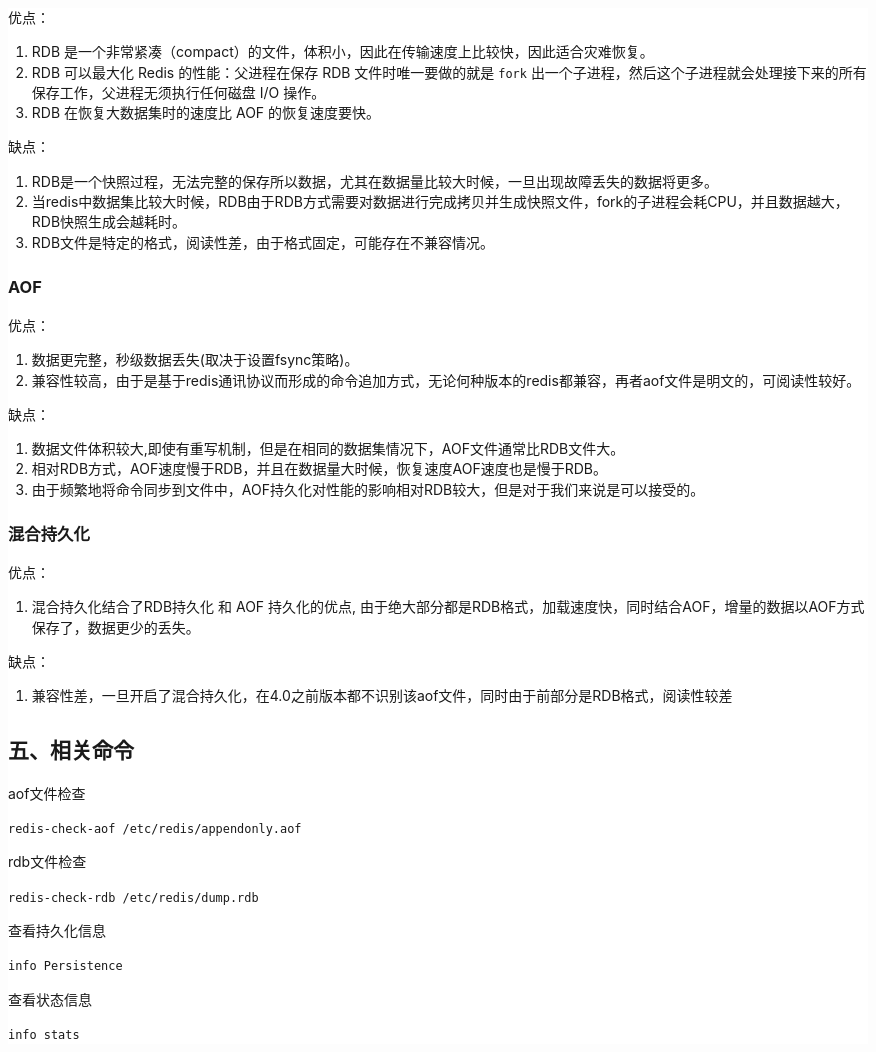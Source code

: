 优点：

1. RDB 是一个非常紧凑（compact）的文件，体积小，因此在传输速度上比较快，因此适合灾难恢复。 
2. RDB 可以最大化 Redis 的性能：父进程在保存 RDB 文件时唯一要做的就是 `fork` 出一个子进程，然后这个子进程就会处理接下来的所有保存工作，父进程无须执行任何磁盘 I/O 操作。
3. RDB 在恢复大数据集时的速度比 AOF 的恢复速度要快。

缺点：

1. RDB是一个快照过程，无法完整的保存所以数据，尤其在数据量比较大时候，一旦出现故障丢失的数据将更多。
2. 当redis中数据集比较大时候，RDB由于RDB方式需要对数据进行完成拷贝并生成快照文件，fork的子进程会耗CPU，并且数据越大，RDB快照生成会越耗时。
3. RDB文件是特定的格式，阅读性差，由于格式固定，可能存在不兼容情况。

### AOF　

优点：

1. 数据更完整，秒级数据丢失(取决于设置fsync策略)。
2. 兼容性较高，由于是基于redis通讯协议而形成的命令追加方式，无论何种版本的redis都兼容，再者aof文件是明文的，可阅读性较好。

缺点：

1. 数据文件体积较大,即使有重写机制，但是在相同的数据集情况下，AOF文件通常比RDB文件大。
2. 相对RDB方式，AOF速度慢于RDB，并且在数据量大时候，恢复速度AOF速度也是慢于RDB。
3. 由于频繁地将命令同步到文件中，AOF持久化对性能的影响相对RDB较大，但是对于我们来说是可以接受的。

### **混合持久化**

优点：

1. 混合持久化结合了RDB持久化 和 AOF 持久化的优点, 由于绝大部分都是RDB格式，加载速度快，同时结合AOF，增量的数据以AOF方式保存了，数据更少的丢失。

缺点：

1. 兼容性差，一旦开启了混合持久化，在4.0之前版本都不识别该aof文件，同时由于前部分是RDB格式，阅读性较差

 

## 五、相关命令

aof文件检查

```
redis-check-aof /etc/redis/appendonly.aof
```

rdb文件检查

```
redis-check-rdb /etc/redis/dump.rdb
```

查看持久化信息

```
info Persistence
```

查看状态信息

```
info stats
```
